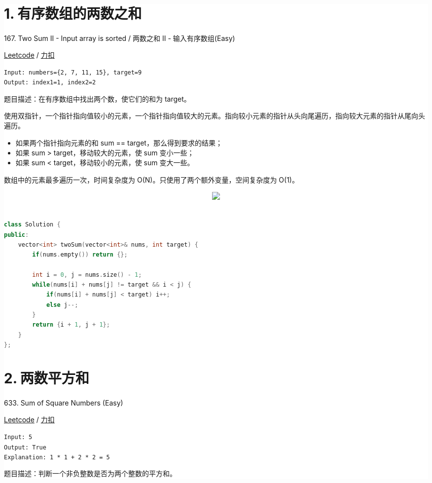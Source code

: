 # 1. 有序数组的两数之和

167\. Two Sum II - Input array is sorted / 两数之和 II - 输入有序数组(Easy)

[Leetcode](https://leetcode.com/problems/two-sum-ii-input-array-is-sorted/description/) / [力扣](https://leetcode-cn.com/problems/two-sum-ii-input-array-is-sorted/description/)

```html
Input: numbers={2, 7, 11, 15}, target=9
Output: index1=1, index2=2
```

题目描述：在有序数组中找出两个数，使它们的和为 target。

使用双指针，一个指针指向值较小的元素，一个指针指向值较大的元素。指向较小元素的指针从头向尾遍历，指向较大元素的指针从尾向头遍历。

- 如果两个指针指向元素的和 sum == target，那么得到要求的结果；
- 如果 sum > target，移动较大的元素，使 sum 变小一些；
- 如果 sum < target，移动较小的元素，使 sum 变大一些。

数组中的元素最多遍历一次，时间复杂度为 O(N)。只使用了两个额外变量，空间复杂度为  O(1)。

<div align="center"> <img src="https://cs-notes-1256109796.cos.ap-guangzhou.myqcloud.com/437cb54c-5970-4ba9-b2ef-2541f7d6c81e.gif" width="200px"> </div><br>

```cpp
class Solution {
public:
    vector<int> twoSum(vector<int>& nums, int target) {
        if(nums.empty()) return {};
        
        int i = 0, j = nums.size() - 1;
        while(nums[i] + nums[j] != target && i < j) {
            if(nums[i] + nums[j] < target) i++;
            else j--;
        }
        return {i + 1, j + 1};
    }
};
```



# 2. 两数平方和

633\. Sum of Square Numbers (Easy)

[Leetcode](https://leetcode.com/problems/sum-of-square-numbers/description/) / [力扣](https://leetcode-cn.com/problems/sum-of-square-numbers/description/)

```html
Input: 5
Output: True
Explanation: 1 * 1 + 2 * 2 = 5
```

题目描述：判断一个非负整数是否为两个整数的平方和。
